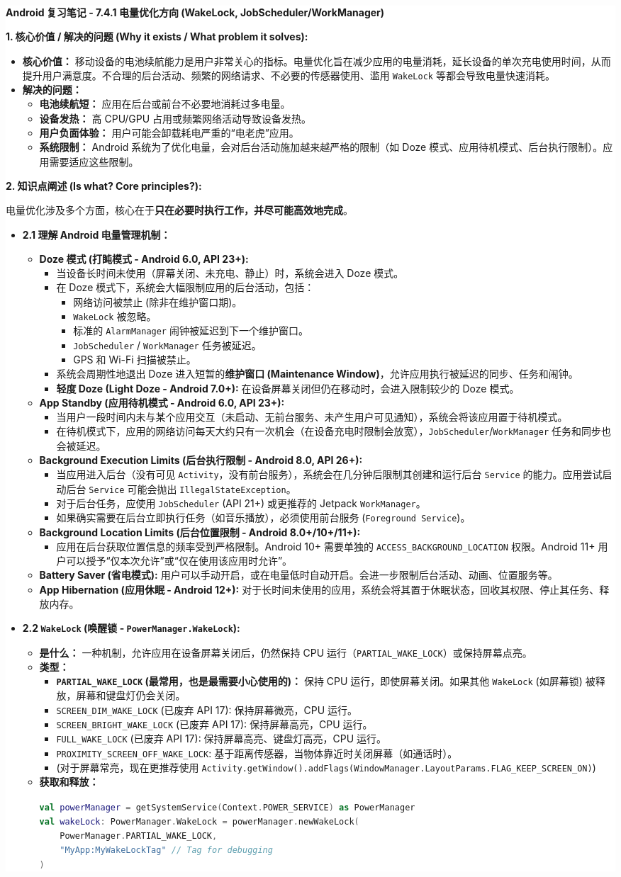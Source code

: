 
**Android 复习笔记 - 7.4.1 电量优化方向 (WakeLock, JobScheduler/WorkManager)**

**1. 核心价值 / 解决的问题 (Why it exists / What problem it solves):**

*   **核心价值：** 移动设备的电池续航能力是用户非常关心的指标。电量优化旨在减少应用的电量消耗，延长设备的单次充电使用时间，从而提升用户满意度。不合理的后台活动、频繁的网络请求、不必要的传感器使用、滥用 `WakeLock` 等都会导致电量快速消耗。
*   **解决的问题：**
    *   **电池续航短：** 应用在后台或前台不必要地消耗过多电量。
    *   **设备发热：** 高 CPU/GPU 占用或频繁网络活动导致设备发热。
    *   **用户负面体验：** 用户可能会卸载耗电严重的“电老虎”应用。
    *   **系统限制：** Android 系统为了优化电量，会对后台活动施加越来越严格的限制（如 Doze 模式、应用待机模式、后台执行限制）。应用需要适应这些限制。

**2. 知识点阐述 (Is what? Core principles?):**

电量优化涉及多个方面，核心在于**只在必要时执行工作，并尽可能高效地完成**。

*   **2.1 理解 Android 电量管理机制：**
    *   **Doze 模式 (打盹模式 - Android 6.0, API 23+):**
        *   当设备长时间未使用（屏幕关闭、未充电、静止）时，系统会进入 Doze 模式。
        *   在 Doze 模式下，系统会大幅限制应用的后台活动，包括：
            *   网络访问被禁止 (除非在维护窗口期)。
            *   `WakeLock` 被忽略。
            *   标准的 `AlarmManager` 闹钟被延迟到下一个维护窗口。
            *   `JobScheduler` / `WorkManager` 任务被延迟。
            *   GPS 和 Wi-Fi 扫描被禁止。
        *   系统会周期性地退出 Doze 进入短暂的**维护窗口 (Maintenance Window)**，允许应用执行被延迟的同步、任务和闹钟。
        *   **轻度 Doze (Light Doze - Android 7.0+):** 在设备屏幕关闭但仍在移动时，会进入限制较少的 Doze 模式。
    *   **App Standby (应用待机模式 - Android 6.0, API 23+):**
        *   当用户一段时间内未与某个应用交互（未启动、无前台服务、未产生用户可见通知），系统会将该应用置于待机模式。
        *   在待机模式下，应用的网络访问每天大约只有一次机会（在设备充电时限制会放宽），`JobScheduler`/`WorkManager` 任务和同步也会被延迟。
    *   **Background Execution Limits (后台执行限制 - Android 8.0, API 26+):**
        *   当应用进入后台（没有可见 `Activity`，没有前台服务），系统会在几分钟后限制其创建和运行后台 `Service` 的能力。应用尝试启动后台 `Service` 可能会抛出 `IllegalStateException`。
        *   对于后台任务，应使用 `JobScheduler` (API 21+) 或更推荐的 Jetpack `WorkManager`。
        *   如果确实需要在后台立即执行任务（如音乐播放），必须使用前台服务 (`Foreground Service`)。
    *   **Background Location Limits (后台位置限制 - Android 8.0+/10+/11+):**
        *   应用在后台获取位置信息的频率受到严格限制。Android 10+ 需要单独的 `ACCESS_BACKGROUND_LOCATION` 权限。Android 11+ 用户可以授予“仅本次允许”或“仅在使用该应用时允许”。
    *   **Battery Saver (省电模式):** 用户可以手动开启，或在电量低时自动开启。会进一步限制后台活动、动画、位置服务等。
    *   **App Hibernation (应用休眠 - Android 12+):** 对于长时间未使用的应用，系统会将其置于休眠状态，回收其权限、停止其任务、释放内存。

*   **2.2 `WakeLock` (唤醒锁 - `PowerManager.WakeLock`):**
    *   **是什么：** 一种机制，允许应用在设备屏幕关闭后，仍然保持 CPU 运行（`PARTIAL_WAKE_LOCK`）或保持屏幕点亮。
    *   **类型：**
        *   **`PARTIAL_WAKE_LOCK` (最常用，也是最需要小心使用的)：** 保持 CPU 运行，即使屏幕关闭。如果其他 `WakeLock` (如屏幕锁) 被释放，屏幕和键盘灯仍会关闭。
        *   `SCREEN_DIM_WAKE_LOCK` (已废弃 API 17): 保持屏幕微亮，CPU 运行。
        *   `SCREEN_BRIGHT_WAKE_LOCK` (已废弃 API 17): 保持屏幕高亮，CPU 运行。
        *   `FULL_WAKE_LOCK` (已废弃 API 17): 保持屏幕高亮、键盘灯高亮，CPU 运行。
        *   `PROXIMITY_SCREEN_OFF_WAKE_LOCK`: 基于距离传感器，当物体靠近时关闭屏幕（如通话时）。
        *   (对于屏幕常亮，现在更推荐使用 `Activity.getWindow().addFlags(WindowManager.LayoutParams.FLAG_KEEP_SCREEN_ON)`)
    *   **获取和释放：**
        ```kotlin
        val powerManager = getSystemService(Context.POWER_SERVICE) as PowerManager
        val wakeLock: PowerManager.WakeLock = powerManager.newWakeLock(
            PowerManager.PARTIAL_WAKE_LOCK,
            "MyApp:MyWakeLockTag" // Tag for debugging
        )
